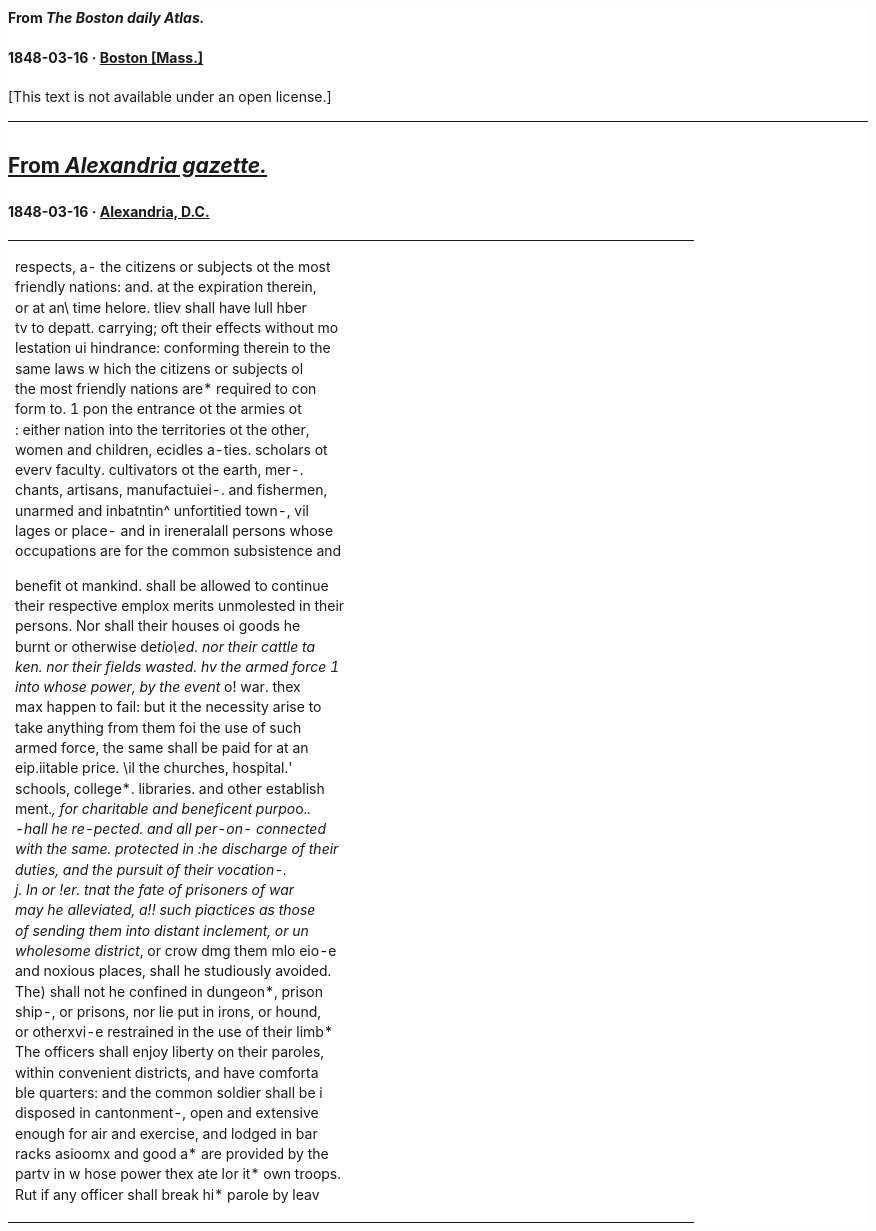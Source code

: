 #### From _The Boston daily Atlas._

#### 1848-03-16 &middot; [Boston [Mass.]](http://dbpedia.org/resource/Boston)

[This text is not available under an open license.]

---

## [From _Alexandria gazette._](https://chroniclingamerica.loc.gov/lccn/sn85025007/1848-03-16/ed-1/seq-2)

#### 1848-03-16 &middot; [Alexandria, D.C.](http://dbpedia.org/resource/Alexandria%2C_Virginia)

<table style="width: 100%;"><tr><td style="width: 50%">

  
respects, a- the citizens or subjects ot the most  
friendly nations: and. at the expiration therein,  
or at an\ time helore. tliev shall have lull hber­  
tv to depatt. carrying; oft their effects without mo­  
lestation ui hindrance: conforming therein to the  
same laws w hich the citizens or subjects ol  
the most friendly nations are* required to con­  
form to. 1 pon the entrance ot the armies ot  
: either nation into the territories ot the other,  
women and children, ecidles a-ties. scholars ot  
everv faculty. cultivators ot the earth, mer-.  
chants, artisans, manufactuiei-. and fishermen,  
unarmed and inbatntin^ unfortitied town-, vil­  
lages or place- and in ireneralall persons whose  
occupations are for the common subsistence and  
  
benefit ot mankind. shall be allowed to continue  
their respective emplox merits unmolested in their  
persons. Nor shall their houses oi goods he  
burnt or otherwise de*tio\ed. nor their cattle ta­  
ken. nor their fields wasted. hv the armed force 1  
into whose power, by the event* o! war. thex  
max happen to fail: but it the necessity arise to  
take anything from them foi the use of such  
armed force, the same shall be paid for at an  
eip.iitable price. \il the churches, hospital.&#x27;  
schools, college*. libraries. and other establish­  
ment.*, for charitable and beneficent purpo*o.*.  
-hall he re-pected. and all per-on- connected  
with the same. protected in :he discharge of their  
duties, and the pursuit of their vocation-.  
j. In or !er. tnat the fate of prisoners of war  
may he alleviated, a!! such piactices as those  
of sending them into distant inclement, or un­  
wholesome district*, or crow dmg them mlo eio-e  
and noxious places, shall he studiously avoided.  
The) shall not he confined in dungeon*, prison  
ship-, or prisons, nor lie put in irons, or hound,  
or otherxvi-e restrained in the use of their limb*  
The officers shall enjoy liberty on their paroles,  
within convenient districts, and have comforta­  
ble quarters: and the common soldier shall be i  
disposed in cantonment-, open and extensive  
enough for air and exercise, and lodged in bar­  
racks asioomx and good a* are provided by the  
partv in w hose power thex ate lor it* own troops.  
Rut if any officer shall break hi* parole by leav­  